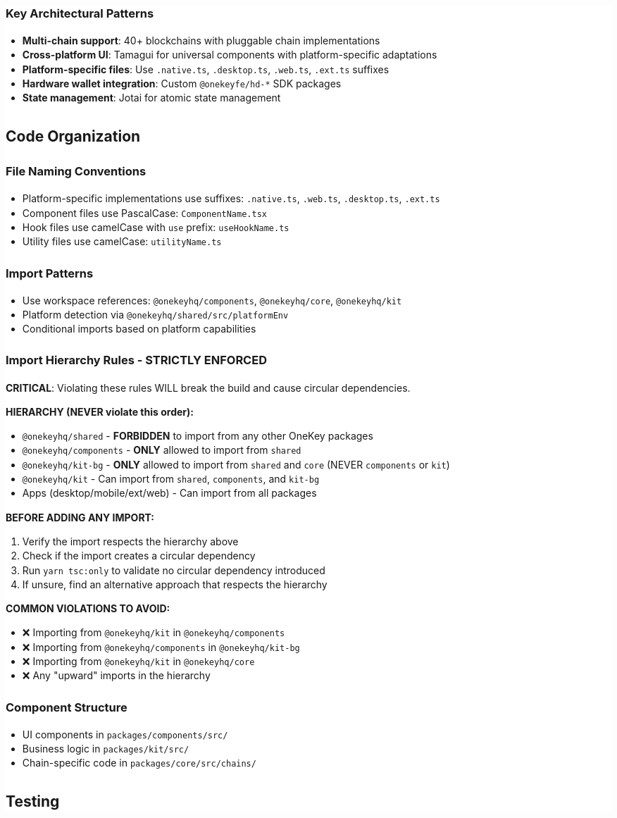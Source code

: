 ### Key Architectural Patterns
- **Multi-chain support**: 40+ blockchains with pluggable chain implementations
- **Cross-platform UI**: Tamagui for universal components with platform-specific adaptations
- **Platform-specific files**: Use `.native.ts`, `.desktop.ts`, `.web.ts`, `.ext.ts` suffixes
- **Hardware wallet integration**: Custom `@onekeyfe/hd-*` SDK packages
- **State management**: Jotai for atomic state management

## Code Organization

### File Naming Conventions
- Platform-specific implementations use suffixes: `.native.ts`, `.web.ts`, `.desktop.ts`, `.ext.ts`
- Component files use PascalCase: `ComponentName.tsx`
- Hook files use camelCase with `use` prefix: `useHookName.ts`
- Utility files use camelCase: `utilityName.ts`

### Import Patterns
- Use workspace references: `@onekeyhq/components`, `@onekeyhq/core`, `@onekeyhq/kit`
- Platform detection via `@onekeyhq/shared/src/platformEnv`
- Conditional imports based on platform capabilities

### Import Hierarchy Rules - STRICTLY ENFORCED

**CRITICAL**: Violating these rules WILL break the build and cause circular dependencies.

**HIERARCHY (NEVER violate this order):**
- `@onekeyhq/shared` - **FORBIDDEN** to import from any other OneKey packages
- `@onekeyhq/components` - **ONLY** allowed to import from `shared`
- `@onekeyhq/kit-bg` - **ONLY** allowed to import from `shared` and `core` (NEVER `components` or `kit`)
- `@onekeyhq/kit` - Can import from `shared`, `components`, and `kit-bg`
- Apps (desktop/mobile/ext/web) - Can import from all packages

**BEFORE ADDING ANY IMPORT:**
1. Verify the import respects the hierarchy above
2. Check if the import creates a circular dependency
3. Run `yarn tsc:only` to validate no circular dependency introduced
4. If unsure, find an alternative approach that respects the hierarchy

**COMMON VIOLATIONS TO AVOID:**
- ❌ Importing from `@onekeyhq/kit` in `@onekeyhq/components`
- ❌ Importing from `@onekeyhq/components` in `@onekeyhq/kit-bg`
- ❌ Importing from `@onekeyhq/kit` in `@onekeyhq/core`
- ❌ Any "upward" imports in the hierarchy

### Component Structure
- UI components in `packages/components/src/`
- Business logic in `packages/kit/src/`
- Chain-specific code in `packages/core/src/chains/`

## Testing

